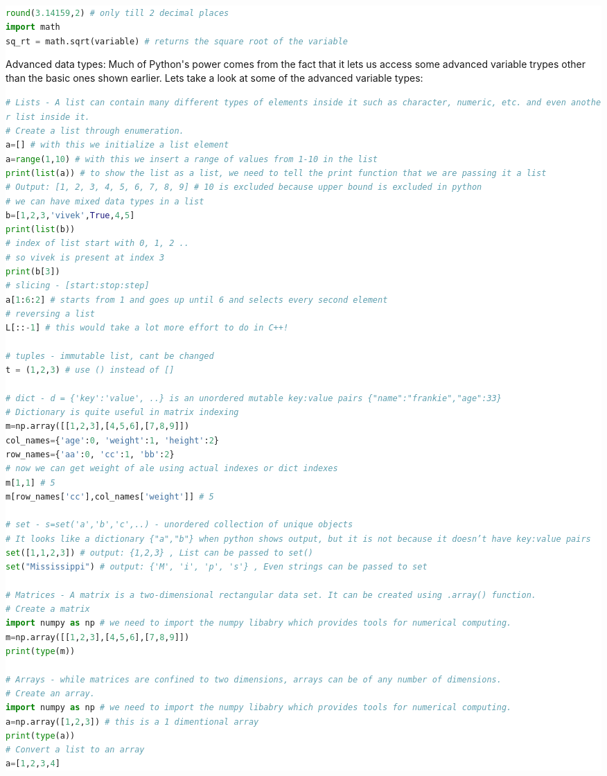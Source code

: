 ```python
round(3.14159,2) # only till 2 decimal places
import math
sq_rt = math.sqrt(variable) # returns the square root of the variable
```
Advanced data types: Much of Python's power comes from the fact that it lets us access some advanced variable trypes other than the basic ones shown earlier. Lets take a look at some of the advanced variable types:
```python
# Lists - A list can contain many different types of elements inside it such as character, numeric, etc. and even another list inside it.
# Create a list through enumeration.
a=[] # with this we initialize a list element
a=range(1,10) # with this we insert a range of values from 1-10 in the list
print(list(a)) # to show the list as a list, we need to tell the print function that we are passing it a list
# Output: [1, 2, 3, 4, 5, 6, 7, 8, 9] # 10 is excluded because upper bound is excluded in python
# we can have mixed data types in a list
b=[1,2,3,'vivek',True,4,5]
print(list(b))
# index of list start with 0, 1, 2 ..
# so vivek is present at index 3
print(b[3])
# slicing - [start:stop:step]
a[1:6:2] # starts from 1 and goes up until 6 and selects every second element
# reversing a list
L[::-1] # this would take a lot more effort to do in C++!

# tuples - immutable list, cant be changed
t = (1,2,3) # use () instead of []

# dict - d = {'key':'value', ..} is an unordered mutable key:value pairs {"name":"frankie","age":33}
# Dictionary is quite useful in matrix indexing
m=np.array([[1,2,3],[4,5,6],[7,8,9]])
col_names={'age':0, 'weight':1, 'height':2}
row_names={'aa':0, 'cc':1, 'bb':2}
# now we can get weight of ale using actual indexes or dict indexes
m[1,1] # 5
m[row_names['cc'],col_names['weight']] # 5

# set - s=set('a','b','c',..) - unordered collection of unique objects
# It looks like a dictionary {"a","b"} when python shows output, but it is not because it doesn’t have key:value pairs
set([1,1,2,3]) # output: {1,2,3} , List can be passed to set()
set("Mississippi") # output: {'M', 'i', 'p', 's'} , Even strings can be passed to set

# Matrices - A matrix is a two-dimensional rectangular data set. It can be created using .array() function.
# Create a matrix
import numpy as np # we need to import the numpy libabry which provides tools for numerical computing. 
m=np.array([[1,2,3],[4,5,6],[7,8,9]])
print(type(m))

# Arrays - while matrices are confined to two dimensions, arrays can be of any number of dimensions. 
# Create an array.
import numpy as np # we need to import the numpy libabry which provides tools for numerical computing. 
a=np.array([1,2,3]) # this is a 1 dimentional array
print(type(a))
# Convert a list to an array
a=[1,2,3,4]
```